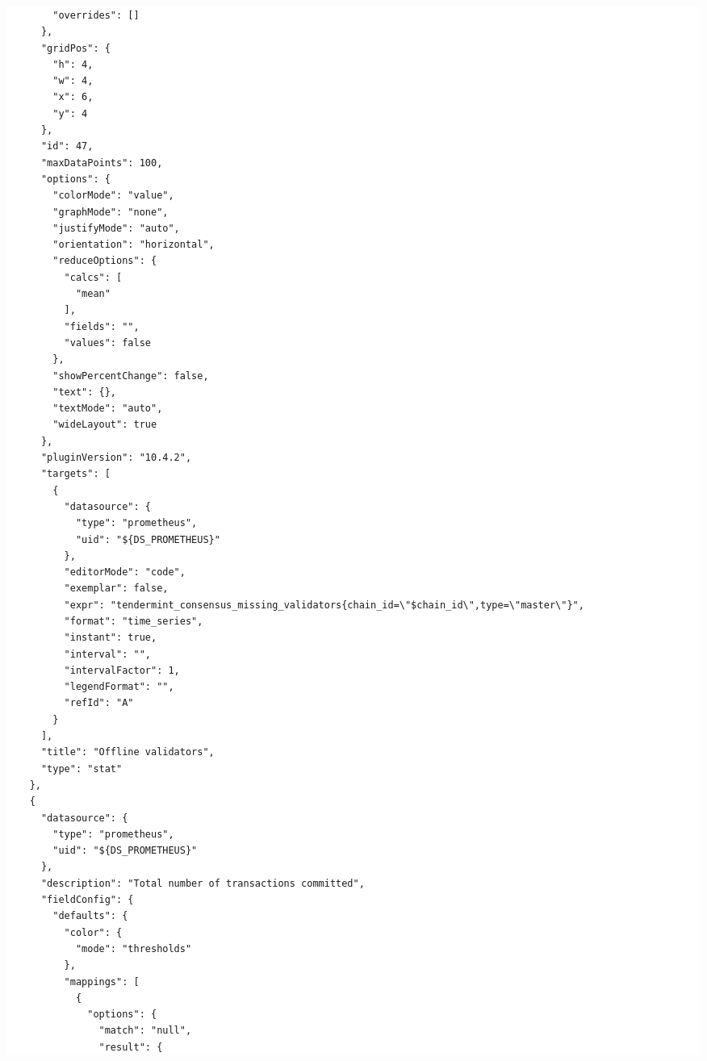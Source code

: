             "overrides": []
          },
          "gridPos": {
            "h": 4,
            "w": 4,
            "x": 6,
            "y": 4
          },
          "id": 47,
          "maxDataPoints": 100,
          "options": {
            "colorMode": "value",
            "graphMode": "none",
            "justifyMode": "auto",
            "orientation": "horizontal",
            "reduceOptions": {
              "calcs": [
                "mean"
              ],
              "fields": "",
              "values": false
            },
            "showPercentChange": false,
            "text": {},
            "textMode": "auto",
            "wideLayout": true
          },
          "pluginVersion": "10.4.2",
          "targets": [
            {
              "datasource": {
                "type": "prometheus",
                "uid": "${DS_PROMETHEUS}"
              },
              "editorMode": "code",
              "exemplar": false,
              "expr": "tendermint_consensus_missing_validators{chain_id=\"$chain_id\",type=\"master\"}",
              "format": "time_series",
              "instant": true,
              "interval": "",
              "intervalFactor": 1,
              "legendFormat": "",
              "refId": "A"
            }
          ],
          "title": "Offline validators",
          "type": "stat"
        },
        {
          "datasource": {
            "type": "prometheus",
            "uid": "${DS_PROMETHEUS}"
          },
          "description": "Total number of transactions committed",
          "fieldConfig": {
            "defaults": {
              "color": {
                "mode": "thresholds"
              },
              "mappings": [
                {
                  "options": {
                    "match": "null",
                    "result": {